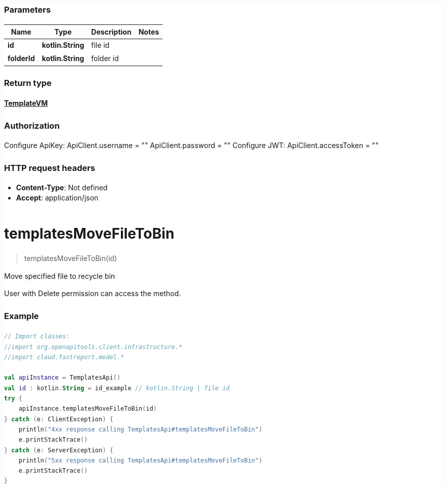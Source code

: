 ### Parameters

Name | Type | Description  | Notes
------------- | ------------- | ------------- | -------------
 **id** | **kotlin.String**| file id |
 **folderId** | **kotlin.String**| folder id |

### Return type

[**TemplateVM**](TemplateVM.md)

### Authorization


Configure ApiKey:
    ApiClient.username = ""
    ApiClient.password = ""
Configure JWT:
    ApiClient.accessToken = ""

### HTTP request headers

 - **Content-Type**: Not defined
 - **Accept**: application/json

<a id="templatesMoveFileToBin"></a>
# **templatesMoveFileToBin**
> templatesMoveFileToBin(id)

Move specified file to recycle bin

User with Delete permission can access the method.

### Example
```kotlin
// Import classes:
//import org.openapitools.client.infrastructure.*
//import cloud.fastreport.model.*

val apiInstance = TemplatesApi()
val id : kotlin.String = id_example // kotlin.String | file id
try {
    apiInstance.templatesMoveFileToBin(id)
} catch (e: ClientException) {
    println("4xx response calling TemplatesApi#templatesMoveFileToBin")
    e.printStackTrace()
} catch (e: ServerException) {
    println("5xx response calling TemplatesApi#templatesMoveFileToBin")
    e.printStackTrace()
}
```
